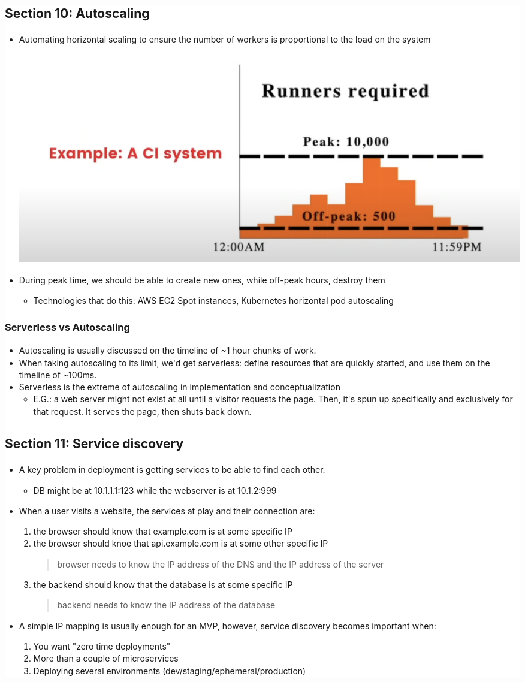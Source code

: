 ## Section 10: Autoscaling

- Automating horizontal scaling to ensure the number of workers is proportional to the load on the system
  ![Autoscaling according to the need](image.png)

- During peak time, we should be able to create new ones, while off-peak hours, destroy them
  - Technologies that do this: AWS EC2 Spot instances, Kubernetes horizontal pod autoscaling

### Serverless vs Autoscaling

- Autoscaling is usually discussed on the timeline of ~1 hour chunks of work.
- When taking autoscaling to its limit, we'd get serverless: define resources that are quickly started, and use them on the timeline of ~100ms.
- Serverless is the extreme of autoscaling in implementation and conceptualization
  - E.G.: a web server might not exist at all until a visitor requests the page. Then, it's spun up specifically and exclusively for that request. It serves the page, then shuts back down.

## Section 11: Service discovery

- A key problem in deployment is getting services to be able to find each other.
  - DB might be at 10.1.1.1:123 while the webserver is at 10.1.2:999
- When a user visits a website, the services at play and their connection are:

  1. the browser should know that example.com is at some specific IP
  2. the browser should knoe that api.example.com is at some other specific IP
     > browser needs to know the IP address of the DNS and the IP address of the server
  3. the backend should know that the database is at some specific IP
     > backend needs to know the IP address of the database

- A simple IP mapping is usually enough for an MVP, however, service discovery becomes important when:
  1. You want "zero time deployments"
  2. More than a couple of microservices
  3. Deploying several environments (dev/staging/ephemeral/production)
